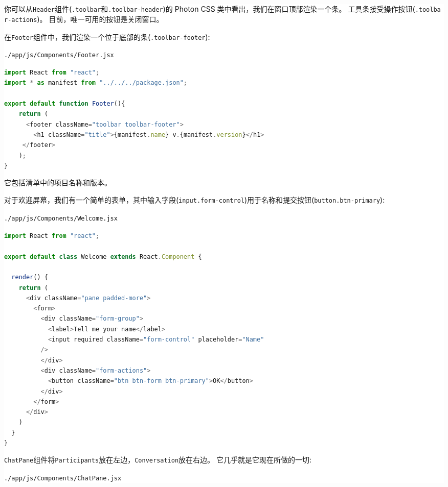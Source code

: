 你可以从`Header`组件(`.toolbar`和`.toolbar-header`)的 Photon CSS 类中看出，我们在窗口顶部渲染一个条。 工具条接受操作按钮(`.toolbar-actions`)。 目前，唯一可用的按钮是关闭窗口。

在`Footer`组件中，我们渲染一个位于底部的条(`.toolbar-footer`):

`./app/js/Components/Footer.jsx`

```js
import React from "react"; 
import * as manifest from "../../../package.json"; 

export default function Footer(){ 
    return ( 
      <footer className="toolbar toolbar-footer"> 
        <h1 className="title">{manifest.name} v.{manifest.version}</h1> 
     </footer> 
    ); 
} 

```

它包括清单中的项目名称和版本。

对于欢迎屏幕，我们有一个简单的表单，其中输入字段(`input.form-control`)用于名称和提交按钮(`button.btn-primary`):

`./app/js/Components/Welcome.jsx`

```js
import React from "react"; 

export default class Welcome extends React.Component { 

  render() { 
    return ( 
      <div className="pane padded-more"> 
        <form> 
          <div className="form-group"> 
            <label>Tell me your name</label> 
            <input required className="form-control" placeholder="Name"   
          /> 
          </div> 
          <div className="form-actions"> 
            <button className="btn btn-form btn-primary">OK</button> 
          </div> 
        </form> 
      </div> 
    ) 
  } 
} 

```

`ChatPane`组件将`Participants`放在左边，`Conversation`放在右边。 它几乎就是它现在所做的一切:

`./app/js/Components/ChatPane.jsx`

